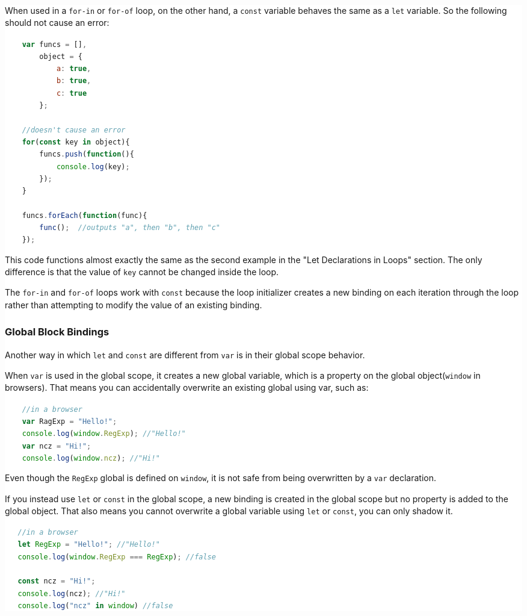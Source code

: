 When used in a `for-in` or `for-of` loop, on the other hand, a `const` variable behaves the same as a `let` variable. So the following should not cause an error:

```javascript
    var funcs = [],
        object = {
            a: true,
            b: true,
            c: true
        };
    
    //doesn't cause an error
    for(const key in object){
        funcs.push(function(){
            console.log(key);
        });
    }
    
    funcs.forEach(function(func){
        func();  //outputs "a", then "b", then "c"
    });
```
This code functions almost exactly the same as the second example in the "Let Declarations in Loops" section. The only difference is that the value of `key` cannot be changed inside the loop.

The `for-in` and `for-of` loops work with `const` because the loop initializer creates a new binding on each iteration through the loop rather than attempting to modify the value of an existing binding.


### Global Block Bindings
Another way in which `let` and `const` are different from `var` is in their global scope behavior.

When `var` is used in the global scope, it creates a new global variable, which is a property on the global object(`window` in browsers). That means you can accidentally overwrite an existing global using var, such as:

```javascript
    //in a browser
    var RagExp = "Hello!";
    console.log(window.RegExp); //"Hello!"
    var ncz = "Hi!";
    console.log(window.ncz); //"Hi!"
```

Even though the `RegExp` global is defined on `window`, it is not safe from being overwritten by a `var` declaration.

If you instead use `let` or `const` in the global scope, a new binding is created in the global scope but no property is added to the global object. That also means you cannot overwrite a global variable using `let` or `const`, you can only shadow it.

```javascript
   //in a browser
   let RegExp = "Hello!"; //"Hello!"
   console.log(window.RegExp === RegExp); //false
   
   const ncz = "Hi!"; 
   console.log(ncz); //"Hi!"
   console.log("ncz" in window) //false
```
